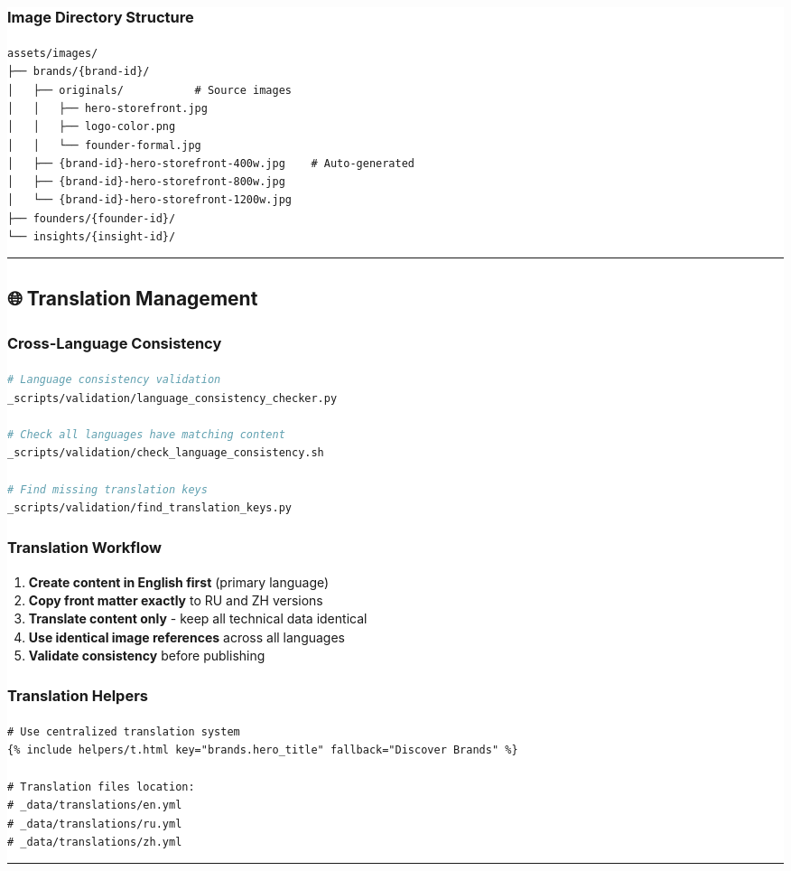 ### Image Directory Structure
```
assets/images/
├── brands/{brand-id}/
│   ├── originals/           # Source images
│   │   ├── hero-storefront.jpg
│   │   ├── logo-color.png
│   │   └── founder-formal.jpg
│   ├── {brand-id}-hero-storefront-400w.jpg    # Auto-generated
│   ├── {brand-id}-hero-storefront-800w.jpg
│   └── {brand-id}-hero-storefront-1200w.jpg
├── founders/{founder-id}/
└── insights/{insight-id}/
```

---

## 🌐 Translation Management

### Cross-Language Consistency
```bash
# Language consistency validation
_scripts/validation/language_consistency_checker.py

# Check all languages have matching content
_scripts/validation/check_language_consistency.sh

# Find missing translation keys
_scripts/validation/find_translation_keys.py
```

### Translation Workflow
1. **Create content in English first** (primary language)
2. **Copy front matter exactly** to RU and ZH versions
3. **Translate content only** - keep all technical data identical
4. **Use identical image references** across all languages
5. **Validate consistency** before publishing

### Translation Helpers
```liquid
# Use centralized translation system
{% include helpers/t.html key="brands.hero_title" fallback="Discover Brands" %}

# Translation files location:
# _data/translations/en.yml
# _data/translations/ru.yml
# _data/translations/zh.yml
```

---
